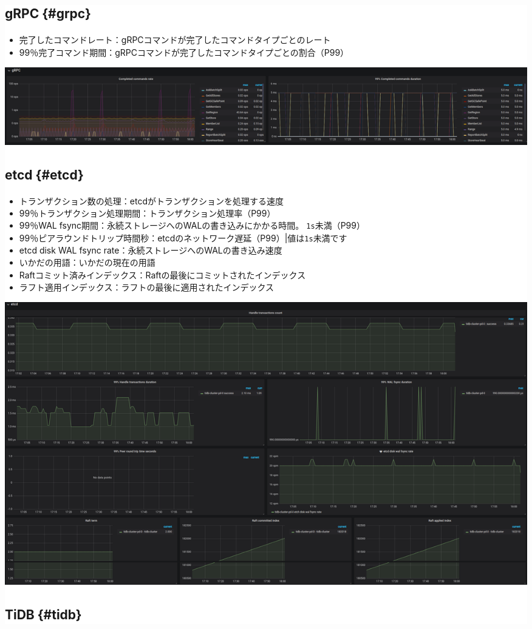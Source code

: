 ## gRPC {#grpc}

-   完了したコマンドレート：gRPCコマンドが完了したコマンドタイプごとのレート
-   99％完了コマンド期間：gRPCコマンドが完了したコマンドタイプごとの割合（P99）

![PD Dashboard - gRPC metrics](/media/pd-dashboard-grpc-v2.png)

## etcd {#etcd}

-   トランザクション数の処理：etcdがトランザクションを処理する速度
-   99％トランザクション処理期間：トランザクション処理率（P99）
-   99％WAL fsync期間：永続ストレージへのWALの書き込みにかかる時間。 `1s`未満（P99）
-   99％ピアラウンドトリップ時間秒：etcdのネットワーク遅延（P99）|値は`1s`未満です
-   etcd disk WAL fsync rate：永続ストレージへのWALの書き込み速度
-   いかだの用語：いかだの現在の用語
-   Raftコミット済みインデックス：Raftの最後にコミットされたインデックス
-   ラフト適用インデックス：ラフトの最後に適用されたインデックス

![PD Dashboard - etcd metrics](/media/pd-dashboard-etcd-v2.png)

## TiDB {#tidb}
